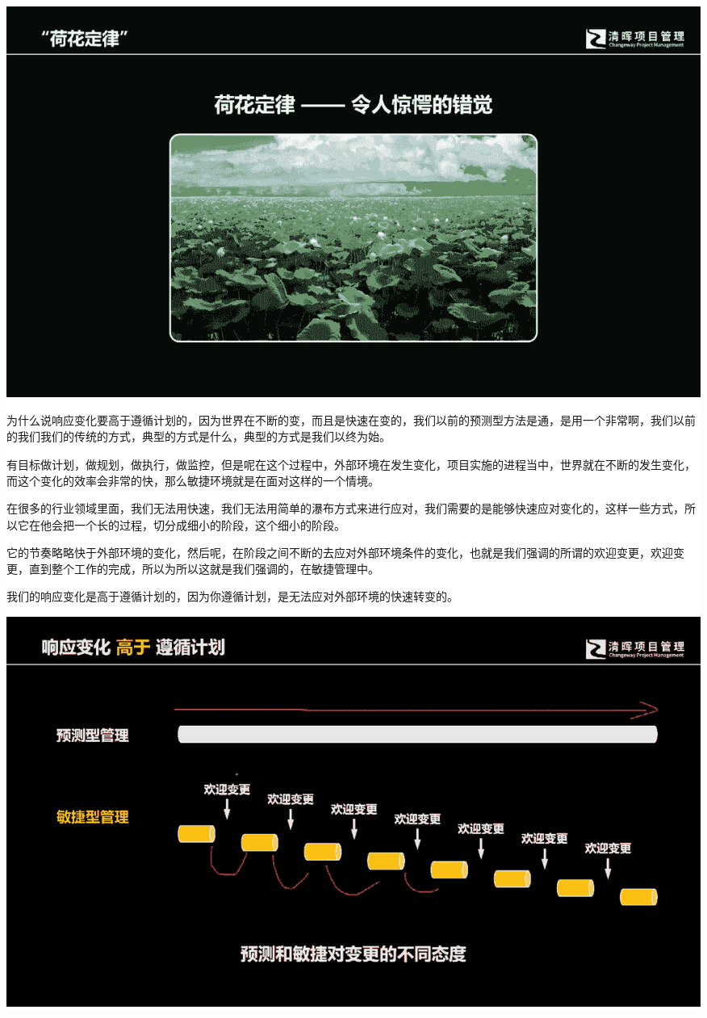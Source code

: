 ![](img/048bf3bce668273d42f68b64d1cb314a_39.png)

为什么说响应变化要高于遵循计划的，因为世界在不断的变，而且是快速在变的，我们以前的预测型方法是通，是用一个非常啊，我们以前的我们我们的传统的方式，典型的方式是什么，典型的方式是我们以终为始。

有目标做计划，做规划，做执行，做监控，但是呢在这个过程中，外部环境在发生变化，项目实施的进程当中，世界就在不断的发生变化，而这个变化的效率会非常的快，那么敏捷环境就是在面对这样的一个情境。

在很多的行业领域里面，我们无法用快速，我们无法用简单的瀑布方式来进行应对，我们需要的是能够快速应对变化的，这样一些方式，所以它在他会把一个长的过程，切分成细小的阶段，这个细小的阶段。

它的节奏略略快于外部环境的变化，然后呢，在阶段之间不断的去应对外部环境条件的变化，也就是我们强调的所谓的欢迎变更，欢迎变更，直到整个工作的完成，所以为所以这就是我们强调的，在敏捷管理中。

我们的响应变化是高于遵循计划的，因为你遵循计划，是无法应对外部环境的快速转变的。

![](img/048bf3bce668273d42f68b64d1cb314a_41.png)
